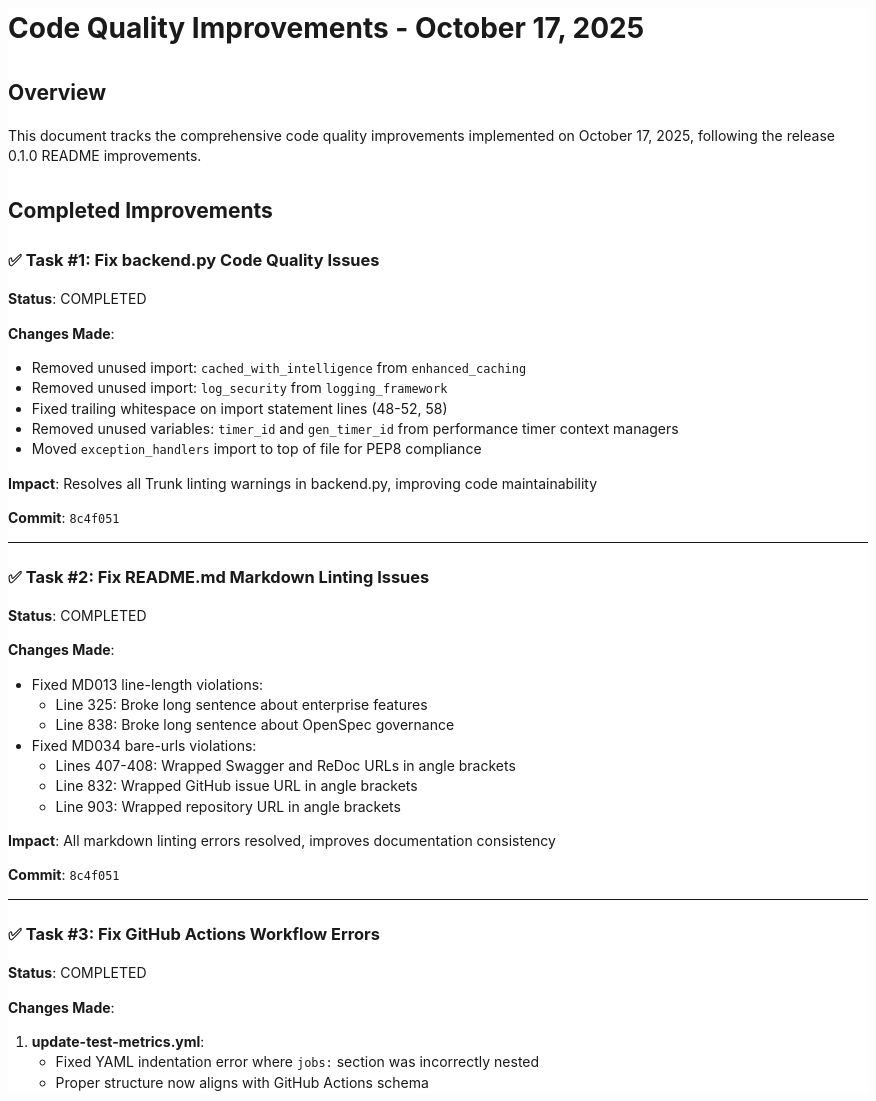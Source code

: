 # Code Quality Improvements - October 17, 2025

## Overview

This document tracks the comprehensive code quality improvements implemented on October 17, 2025, following the release
0.1.0 README improvements.

## Completed Improvements

### ✅ Task #1: Fix backend.py Code Quality Issues

**Status**: COMPLETED

**Changes Made**:
- Removed unused import: `cached_with_intelligence` from `enhanced_caching`
- Removed unused import: `log_security` from `logging_framework`
- Fixed trailing whitespace on import statement lines (48-52, 58)
- Removed unused variables: `timer_id` and `gen_timer_id` from performance timer context managers
- Moved `exception_handlers` import to top of file for PEP8 compliance

**Impact**: Resolves all Trunk linting warnings in backend.py, improving code maintainability

**Commit**: `8c4f051`

---

### ✅ Task #2: Fix README.md Markdown Linting Issues

**Status**: COMPLETED

**Changes Made**:
- Fixed MD013 line-length violations:
  - Line 325: Broke long sentence about enterprise features
  - Line 838: Broke long sentence about OpenSpec governance
- Fixed MD034 bare-urls violations:
  - Lines 407-408: Wrapped Swagger and ReDoc URLs in angle brackets
  - Line 832: Wrapped GitHub issue URL in angle brackets
  - Line 903: Wrapped repository URL in angle brackets

**Impact**: All markdown linting errors resolved, improves documentation consistency

**Commit**: `8c4f051`

---

### ✅ Task #3: Fix GitHub Actions Workflow Errors

**Status**: COMPLETED

**Changes Made**:
1. **update-test-metrics.yml**:
   - Fixed YAML indentation error where `jobs:` section was incorrectly nested
   - Proper structure now aligns with GitHub Actions schema
